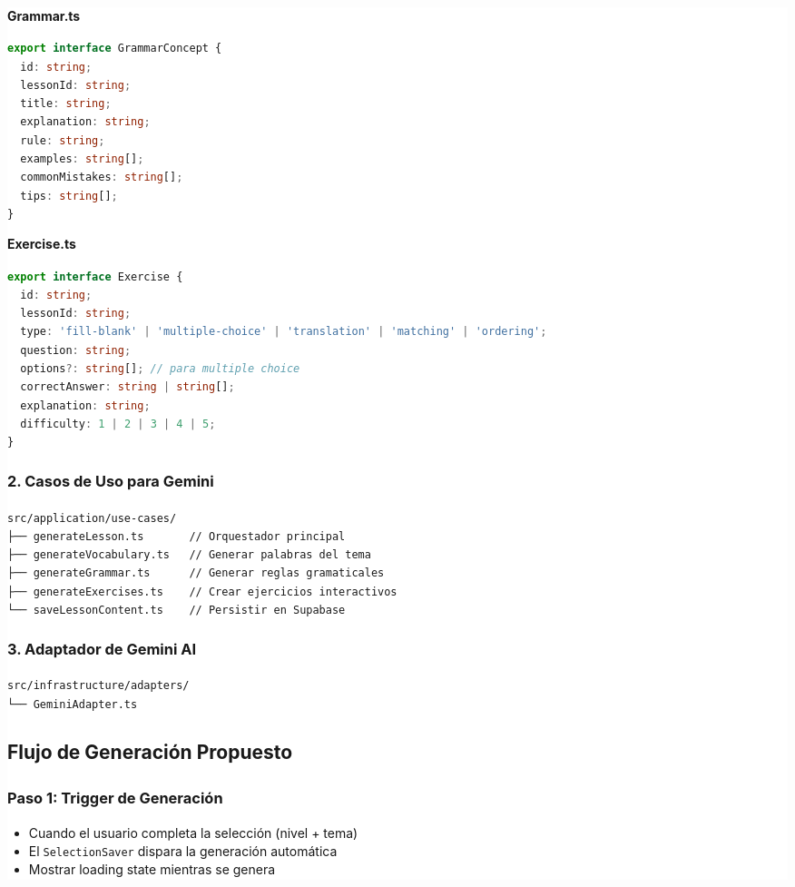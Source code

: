 **Grammar.ts**
```typescript
export interface GrammarConcept {
  id: string;
  lessonId: string;
  title: string;
  explanation: string;
  rule: string;
  examples: string[];
  commonMistakes: string[];
  tips: string[];
}
```

**Exercise.ts**
```typescript
export interface Exercise {
  id: string;
  lessonId: string;
  type: 'fill-blank' | 'multiple-choice' | 'translation' | 'matching' | 'ordering';
  question: string;
  options?: string[]; // para multiple choice
  correctAnswer: string | string[];
  explanation: string;
  difficulty: 1 | 2 | 3 | 4 | 5;
}
```

### 2. Casos de Uso para Gemini

```
src/application/use-cases/
├── generateLesson.ts       // Orquestador principal
├── generateVocabulary.ts   // Generar palabras del tema
├── generateGrammar.ts      // Generar reglas gramaticales
├── generateExercises.ts    // Crear ejercicios interactivos
└── saveLessonContent.ts    // Persistir en Supabase
```

### 3. Adaptador de Gemini AI

```
src/infrastructure/adapters/
└── GeminiAdapter.ts
```

## Flujo de Generación Propuesto

### Paso 1: Trigger de Generación
- Cuando el usuario completa la selección (nivel + tema)
- El `SelectionSaver` dispara la generación automática
- Mostrar loading state mientras se genera
